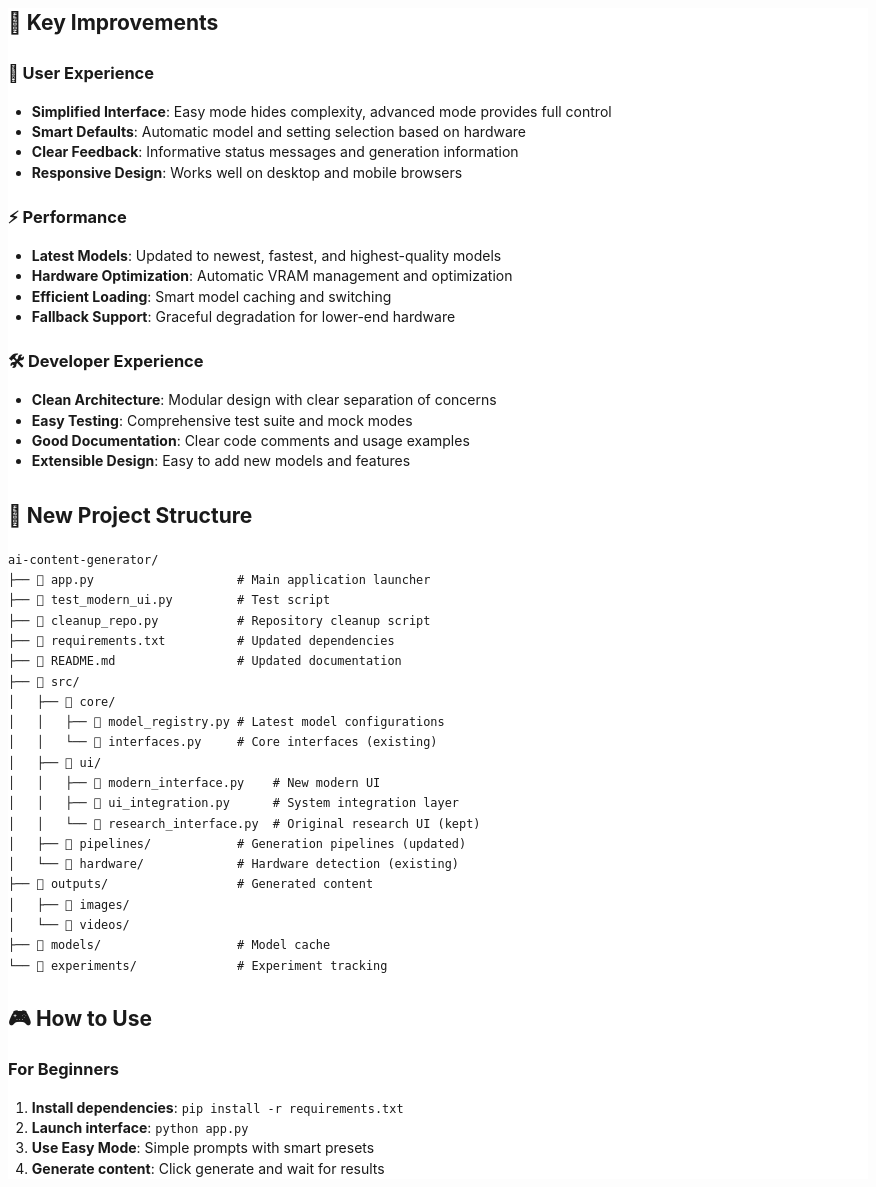 ## 🚀 Key Improvements

### 🎯 User Experience
- **Simplified Interface**: Easy mode hides complexity, advanced mode provides full control
- **Smart Defaults**: Automatic model and setting selection based on hardware
- **Clear Feedback**: Informative status messages and generation information
- **Responsive Design**: Works well on desktop and mobile browsers

### ⚡ Performance
- **Latest Models**: Updated to newest, fastest, and highest-quality models
- **Hardware Optimization**: Automatic VRAM management and optimization
- **Efficient Loading**: Smart model caching and switching
- **Fallback Support**: Graceful degradation for lower-end hardware

### 🛠️ Developer Experience
- **Clean Architecture**: Modular design with clear separation of concerns
- **Easy Testing**: Comprehensive test suite and mock modes
- **Good Documentation**: Clear code comments and usage examples
- **Extensible Design**: Easy to add new models and features

## 📁 New Project Structure

```
ai-content-generator/
├── 📄 app.py                    # Main application launcher
├── 📄 test_modern_ui.py         # Test script
├── 📄 cleanup_repo.py           # Repository cleanup script
├── 📄 requirements.txt          # Updated dependencies
├── 📄 README.md                 # Updated documentation
├── 📁 src/
│   ├── 📁 core/
│   │   ├── 📄 model_registry.py # Latest model configurations
│   │   └── 📄 interfaces.py     # Core interfaces (existing)
│   ├── 📁 ui/
│   │   ├── 📄 modern_interface.py    # New modern UI
│   │   ├── 📄 ui_integration.py      # System integration layer
│   │   └── 📄 research_interface.py  # Original research UI (kept)
│   ├── 📁 pipelines/            # Generation pipelines (updated)
│   └── 📁 hardware/             # Hardware detection (existing)
├── 📁 outputs/                  # Generated content
│   ├── 📁 images/
│   └── 📁 videos/
├── 📁 models/                   # Model cache
└── 📁 experiments/              # Experiment tracking
```

## 🎮 How to Use

### For Beginners
1. **Install dependencies**: `pip install -r requirements.txt`
2. **Launch interface**: `python app.py`
3. **Use Easy Mode**: Simple prompts with smart presets
4. **Generate content**: Click generate and wait for results
